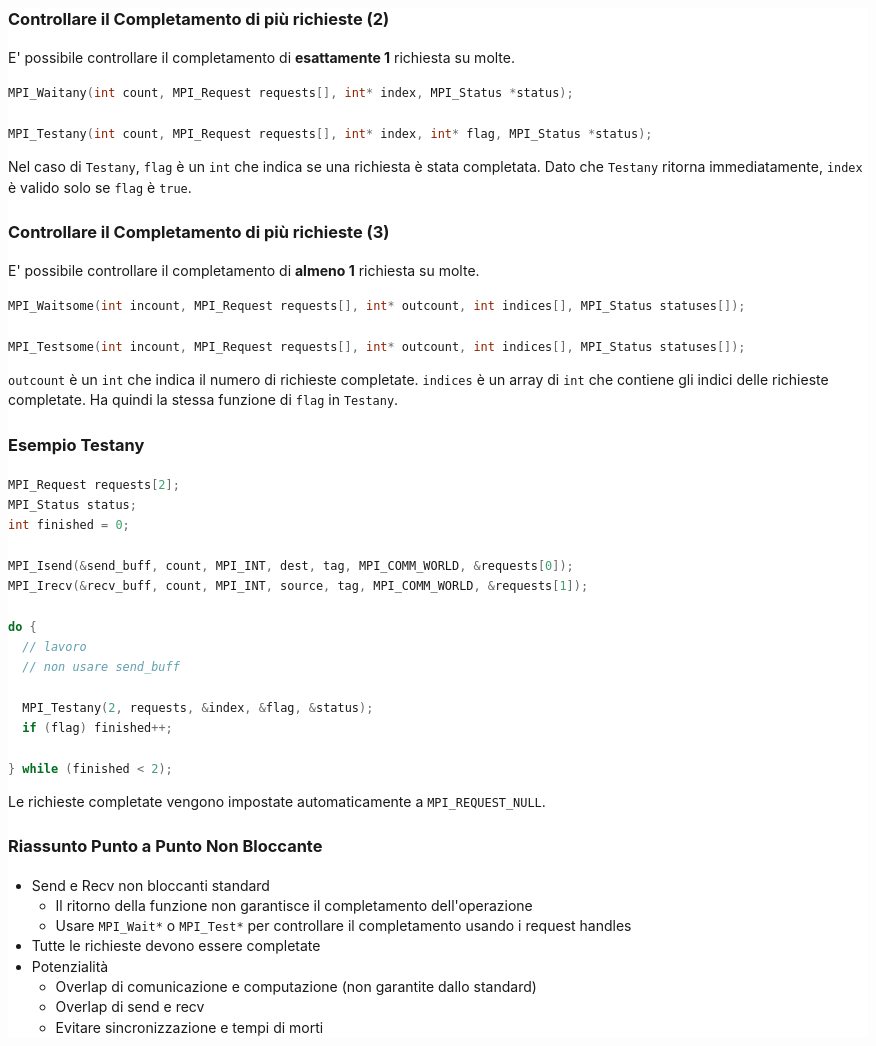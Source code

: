 ### Controllare il Completamento di più richieste (2)

E' possibile controllare il completamento di **esattamente 1** richiesta su molte.

```c++
MPI_Waitany(int count, MPI_Request requests[], int* index, MPI_Status *status);

MPI_Testany(int count, MPI_Request requests[], int* index, int* flag, MPI_Status *status);
```

Nel caso di `Testany`, `flag` è un `int` che indica se una richiesta è stata completata. Dato che `Testany` ritorna immediatamente, `index` è valido solo se `flag` è `true`.

### Controllare il Completamento di più richieste (3)

E' possibile controllare il completamento di **almeno 1** richiesta su molte.

```c++
MPI_Waitsome(int incount, MPI_Request requests[], int* outcount, int indices[], MPI_Status statuses[]);

MPI_Testsome(int incount, MPI_Request requests[], int* outcount, int indices[], MPI_Status statuses[]);
```

`outcount` è un `int` che indica il numero di richieste completate. `indices` è un array di `int` che contiene gli indici delle richieste completate. Ha quindi la stessa funzione di `flag` in `Testany`.

### Esempio Testany

```c++
MPI_Request requests[2];
MPI_Status status;
int finished = 0;

MPI_Isend(&send_buff, count, MPI_INT, dest, tag, MPI_COMM_WORLD, &requests[0]);
MPI_Irecv(&recv_buff, count, MPI_INT, source, tag, MPI_COMM_WORLD, &requests[1]);

do {
  // lavoro
  // non usare send_buff

  MPI_Testany(2, requests, &index, &flag, &status);
  if (flag) finished++;

} while (finished < 2);
```

Le richieste completate vengono impostate automaticamente a `MPI_REQUEST_NULL`.

### Riassunto Punto a Punto Non Bloccante

- Send e Recv non bloccanti standard
  - Il ritorno della funzione non garantisce il completamento dell'operazione
  - Usare `MPI_Wait*` o `MPI_Test*` per controllare il completamento usando i request handles
- Tutte le richieste devono essere completate
- Potenzialità
  - Overlap di comunicazione e computazione (non garantite dallo standard)
  - Overlap di send e recv
  - Evitare sincronizzazione e tempi di morti
